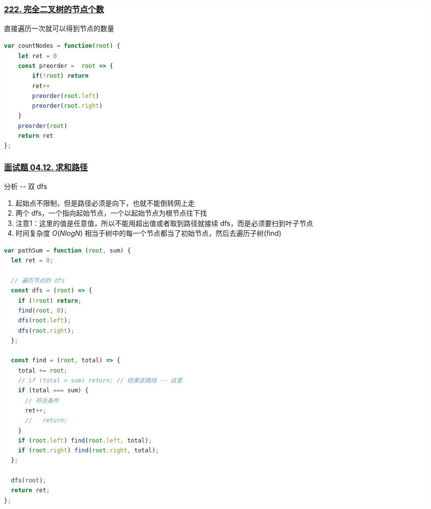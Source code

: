 ### [222. 完全二叉树的节点个数](https://leetcode-cn.com/problems/count-complete-tree-nodes/submissions/)
直接遍历一次就可以得到节点的数量

```javascript
var countNodes = function(root) {
    let ret = 0
    const preorder =  root => {
        if(!root) return 
        ret++
        preorder(root.left)
        preorder(root.right)
    }
    preorder(root)
    return ret
};
```

### [面试题 04.12. 求和路径](https://leetcode-cn.com/problems/paths-with-sum-lcci/solution/shuang-zhi-zhen-shuang-dfs-by-jzsq_lyx-4d6m/)

分析 -- 双 dfs
1. 起始点不限制，但是路径必须是向下，也就不能倒转网上走
2. 两个 dfs，一个指向起始节点，一个以起始节点为根节点往下找
3. 注意1：这里的值是任意值，所以不能用超出值或者取到路径就接续 dfs，而是必须要扫到叶子节点
4. 时间复杂度 ${O(NlogN)}$ 相当于树中的每一个节点都当了初始节点，然后去遍历子树(find)

```javascript
var pathSum = function (root, sum) {
  let ret = 0;

  // 遍历节点的 dfs
  const dfs = (root) => {
    if (!root) return;
    find(root, 0);
    dfs(root.left);
    dfs(root.right);
  };

  const find = (root, total) => {
    total += root;
    // if (total > sum) return; // 结束这跳线 -- 这里
    if (total === sum) {
      // 符合条件
      ret++;
      //   return; 
    }
    if (root.left) find(root.left, total);
    if (root.right) find(root.right, total);
  };

  dfs(root);
  return ret;
};

```
